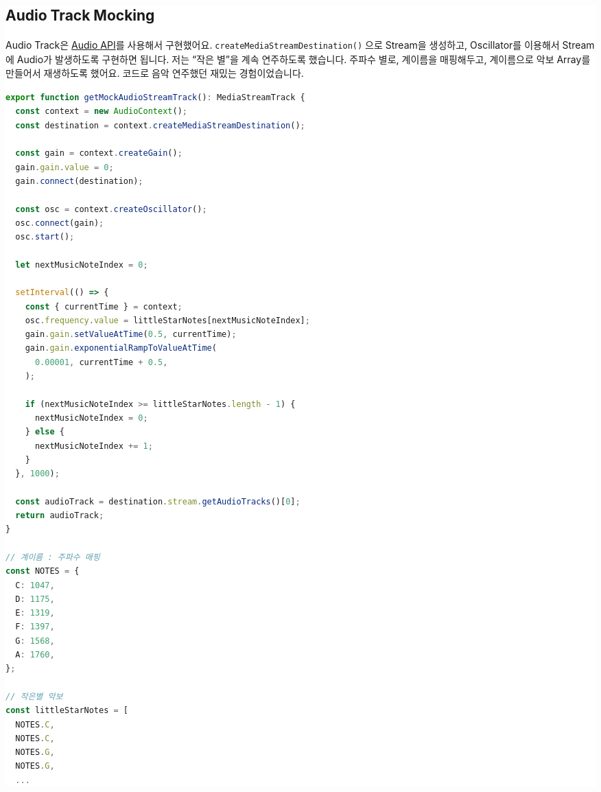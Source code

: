 ## Audio Track Mocking
Audio Track은 [Audio API](https://developer.mozilla.org/ko/docs/Web/API/Web_Audio_API)를 사용해서 구현했어요. `createMediaStreamDestination()` 으로 Stream을 생성하고, Oscillator를 이용해서 Stream에 Audio가 발생하도록 구현하면 됩니다. 저는 “작은 별”을 계속 연주하도록 했습니다. 주파수 별로, 계이름을 매핑해두고, 계이름으로 악보 Array를 만들어서 재생하도록 했어요. 코드로 음악 연주했던 재밌는 경험이었습니다.

```typescript
export function getMockAudioStreamTrack(): MediaStreamTrack {
  const context = new AudioContext();
  const destination = context.createMediaStreamDestination();

  const gain = context.createGain();
  gain.gain.value = 0;
  gain.connect(destination);

  const osc = context.createOscillator();
  osc.connect(gain);
  osc.start();

  let nextMusicNoteIndex = 0;

  setInterval(() => {
    const { currentTime } = context;
    osc.frequency.value = littleStarNotes[nextMusicNoteIndex];
    gain.gain.setValueAtTime(0.5, currentTime);
    gain.gain.exponentialRampToValueAtTime(
      0.00001, currentTime + 0.5,
    );

    if (nextMusicNoteIndex >= littleStarNotes.length - 1) {
      nextMusicNoteIndex = 0;
    } else {
      nextMusicNoteIndex += 1;
    }
  }, 1000);

  const audioTrack = destination.stream.getAudioTracks()[0];
  return audioTrack;
}

// 계이름 : 주파수 매핑
const NOTES = {
  C: 1047,
  D: 1175,
  E: 1319,
  F: 1397,
  G: 1568,
  A: 1760,
};

// 작은별 악보
const littleStarNotes = [
  NOTES.C,
  NOTES.C,
  NOTES.G,
  NOTES.G,
  ...
```
